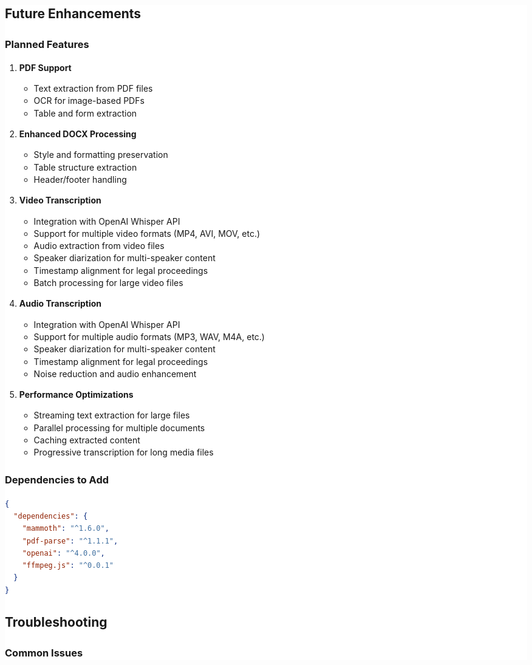 ## Future Enhancements

### Planned Features

1. **PDF Support**
   - Text extraction from PDF files
   - OCR for image-based PDFs
   - Table and form extraction

2. **Enhanced DOCX Processing**
   - Style and formatting preservation
   - Table structure extraction
   - Header/footer handling

3. **Video Transcription**
   - Integration with OpenAI Whisper API
   - Support for multiple video formats (MP4, AVI, MOV, etc.)
   - Audio extraction from video files
   - Speaker diarization for multi-speaker content
   - Timestamp alignment for legal proceedings
   - Batch processing for large video files

4. **Audio Transcription**
   - Integration with OpenAI Whisper API
   - Support for multiple audio formats (MP3, WAV, M4A, etc.)
   - Speaker diarization for multi-speaker content
   - Timestamp alignment for legal proceedings
   - Noise reduction and audio enhancement

5. **Performance Optimizations**
   - Streaming text extraction for large files
   - Parallel processing for multiple documents
   - Caching extracted content
   - Progressive transcription for long media files

### Dependencies to Add

```json
{
  "dependencies": {
    "mammoth": "^1.6.0",
    "pdf-parse": "^1.1.1",
    "openai": "^4.0.0",
    "ffmpeg.js": "^0.0.1"
  }
}
```

## Troubleshooting

### Common Issues
